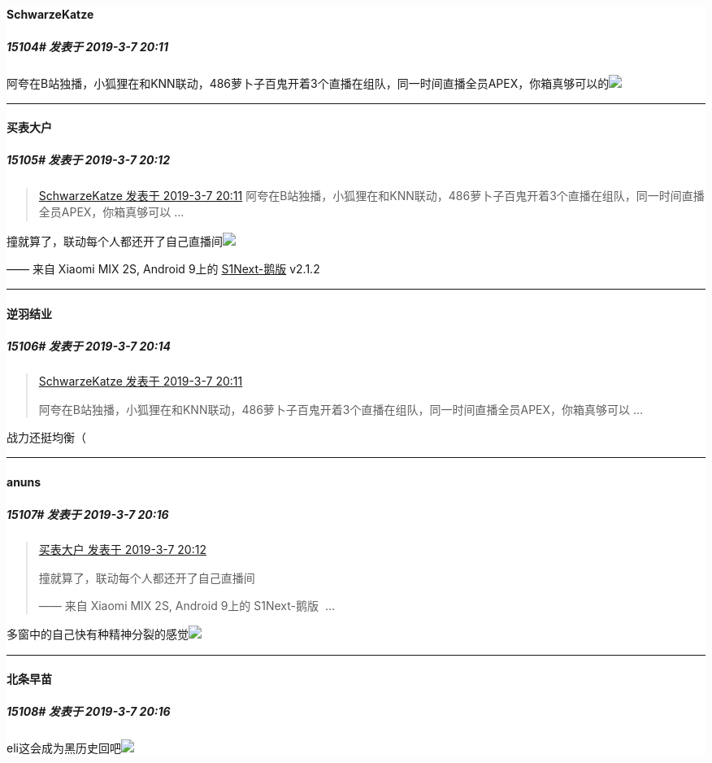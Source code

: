 ####  SchwarzeKatze  
##### 15104#       发表于 2019-3-7 20:11


阿夸在B站独播，小狐狸在和KNN联动，486萝卜子百鬼开着3个直播在组队，同一时间直播全员APEX，你箱真够可以的<img src="https://static.saraba1st.com/image/smiley/face2017/068.png" referrerpolicy="no-referrer">


*****

####  买表大户  
##### 15105#       发表于 2019-3-7 20:12


<blockquote><a href="httphttps://bbs.saraba1st.com/2b/forum.php?mod=redirect&amp;goto=findpost&amp;pid=42830576&amp;ptid=1801966" target="_blank">SchwarzeKatze 发表于 2019-3-7 20:11</a>
阿夸在B站独播，小狐狸在和KNN联动，486萝卜子百鬼开着3个直播在组队，同一时间直播全员APEX，你箱真够可以 ...</blockquote>
撞就算了，联动每个人都还开了自己直播间<img src="https://static.saraba1st.com/image/smiley/face2017/065.png" referrerpolicy="no-referrer">

—— 来自 Xiaomi MIX 2S, Android 9上的 [S1Next-鹅版](https://github.com/ykrank/S1-Next/releases) v2.1.2


*****

####  逆羽结业  
##### 15106#       发表于 2019-3-7 20:14


<blockquote><a href="httphttps://bbs.saraba1st.com/2b/forum.php?mod=redirect&amp;goto=findpost&amp;pid=42830576&amp;ptid=1801966" target="_blank">SchwarzeKatze 发表于 2019-3-7 20:11</a>

阿夸在B站独播，小狐狸在和KNN联动，486萝卜子百鬼开着3个直播在组队，同一时间直播全员APEX，你箱真够可以 ...</blockquote>
战力还挺均衡（


*****

####  anuns  
##### 15107#       发表于 2019-3-7 20:16


<blockquote><a href="httphttps://bbs.saraba1st.com/2b/forum.php?mod=redirect&amp;goto=findpost&amp;pid=42830589&amp;ptid=1801966" target="_blank">买表大户 发表于 2019-3-7 20:12</a>

撞就算了，联动每个人都还开了自己直播间


—— 来自 Xiaomi MIX 2S, Android 9上的 S1Next-鹅版  ...</blockquote>
多窗中的自己快有种精神分裂的感觉<img src="https://static.saraba1st.com/image/smiley/face2017/069.png" referrerpolicy="no-referrer">


*****

####  北条早苗  
##### 15108#       发表于 2019-3-7 20:16


eli这会成为黑历史回吧<img src="https://static.saraba1st.com/image/smiley/face2017/066.png" referrerpolicy="no-referrer">

